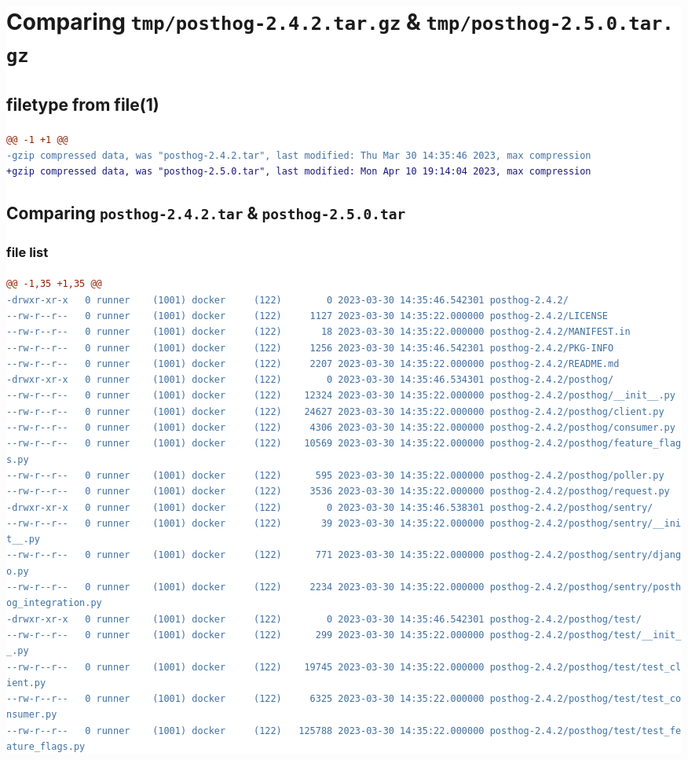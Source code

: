 # Comparing `tmp/posthog-2.4.2.tar.gz` & `tmp/posthog-2.5.0.tar.gz`

## filetype from file(1)

```diff
@@ -1 +1 @@
-gzip compressed data, was "posthog-2.4.2.tar", last modified: Thu Mar 30 14:35:46 2023, max compression
+gzip compressed data, was "posthog-2.5.0.tar", last modified: Mon Apr 10 19:14:04 2023, max compression
```

## Comparing `posthog-2.4.2.tar` & `posthog-2.5.0.tar`

### file list

```diff
@@ -1,35 +1,35 @@
-drwxr-xr-x   0 runner    (1001) docker     (122)        0 2023-03-30 14:35:46.542301 posthog-2.4.2/
--rw-r--r--   0 runner    (1001) docker     (122)     1127 2023-03-30 14:35:22.000000 posthog-2.4.2/LICENSE
--rw-r--r--   0 runner    (1001) docker     (122)       18 2023-03-30 14:35:22.000000 posthog-2.4.2/MANIFEST.in
--rw-r--r--   0 runner    (1001) docker     (122)     1256 2023-03-30 14:35:46.542301 posthog-2.4.2/PKG-INFO
--rw-r--r--   0 runner    (1001) docker     (122)     2207 2023-03-30 14:35:22.000000 posthog-2.4.2/README.md
-drwxr-xr-x   0 runner    (1001) docker     (122)        0 2023-03-30 14:35:46.534301 posthog-2.4.2/posthog/
--rw-r--r--   0 runner    (1001) docker     (122)    12324 2023-03-30 14:35:22.000000 posthog-2.4.2/posthog/__init__.py
--rw-r--r--   0 runner    (1001) docker     (122)    24627 2023-03-30 14:35:22.000000 posthog-2.4.2/posthog/client.py
--rw-r--r--   0 runner    (1001) docker     (122)     4306 2023-03-30 14:35:22.000000 posthog-2.4.2/posthog/consumer.py
--rw-r--r--   0 runner    (1001) docker     (122)    10569 2023-03-30 14:35:22.000000 posthog-2.4.2/posthog/feature_flags.py
--rw-r--r--   0 runner    (1001) docker     (122)      595 2023-03-30 14:35:22.000000 posthog-2.4.2/posthog/poller.py
--rw-r--r--   0 runner    (1001) docker     (122)     3536 2023-03-30 14:35:22.000000 posthog-2.4.2/posthog/request.py
-drwxr-xr-x   0 runner    (1001) docker     (122)        0 2023-03-30 14:35:46.538301 posthog-2.4.2/posthog/sentry/
--rw-r--r--   0 runner    (1001) docker     (122)       39 2023-03-30 14:35:22.000000 posthog-2.4.2/posthog/sentry/__init__.py
--rw-r--r--   0 runner    (1001) docker     (122)      771 2023-03-30 14:35:22.000000 posthog-2.4.2/posthog/sentry/django.py
--rw-r--r--   0 runner    (1001) docker     (122)     2234 2023-03-30 14:35:22.000000 posthog-2.4.2/posthog/sentry/posthog_integration.py
-drwxr-xr-x   0 runner    (1001) docker     (122)        0 2023-03-30 14:35:46.542301 posthog-2.4.2/posthog/test/
--rw-r--r--   0 runner    (1001) docker     (122)      299 2023-03-30 14:35:22.000000 posthog-2.4.2/posthog/test/__init__.py
--rw-r--r--   0 runner    (1001) docker     (122)    19745 2023-03-30 14:35:22.000000 posthog-2.4.2/posthog/test/test_client.py
--rw-r--r--   0 runner    (1001) docker     (122)     6325 2023-03-30 14:35:22.000000 posthog-2.4.2/posthog/test/test_consumer.py
--rw-r--r--   0 runner    (1001) docker     (122)   125788 2023-03-30 14:35:22.000000 posthog-2.4.2/posthog/test/test_feature_flags.py
```